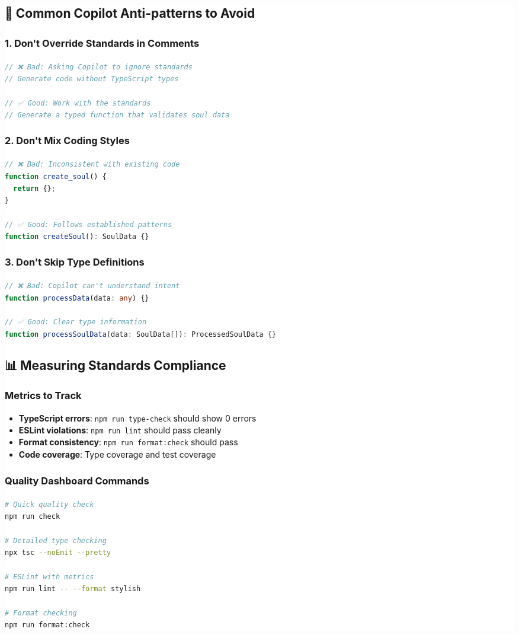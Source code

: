## 🚫 Common Copilot Anti-patterns to Avoid

### 1. **Don't Override Standards in Comments**

```typescript
// ❌ Bad: Asking Copilot to ignore standards
// Generate code without TypeScript types

// ✅ Good: Work with the standards
// Generate a typed function that validates soul data
```

### 2. **Don't Mix Coding Styles**

```typescript
// ❌ Bad: Inconsistent with existing code
function create_soul() {
  return {};
}

// ✅ Good: Follows established patterns
function createSoul(): SoulData {}
```

### 3. **Don't Skip Type Definitions**

```typescript
// ❌ Bad: Copilot can't understand intent
function processData(data: any) {}

// ✅ Good: Clear type information
function processSoulData(data: SoulData[]): ProcessedSoulData {}
```

## 📊 Measuring Standards Compliance

### Metrics to Track

- **TypeScript errors**: `npm run type-check` should show 0 errors
- **ESLint violations**: `npm run lint` should pass cleanly
- **Format consistency**: `npm run format:check` should pass
- **Code coverage**: Type coverage and test coverage

### Quality Dashboard Commands

```bash
# Quick quality check
npm run check

# Detailed type checking
npx tsc --noEmit --pretty

# ESLint with metrics
npm run lint -- --format stylish

# Format checking
npm run format:check
```
